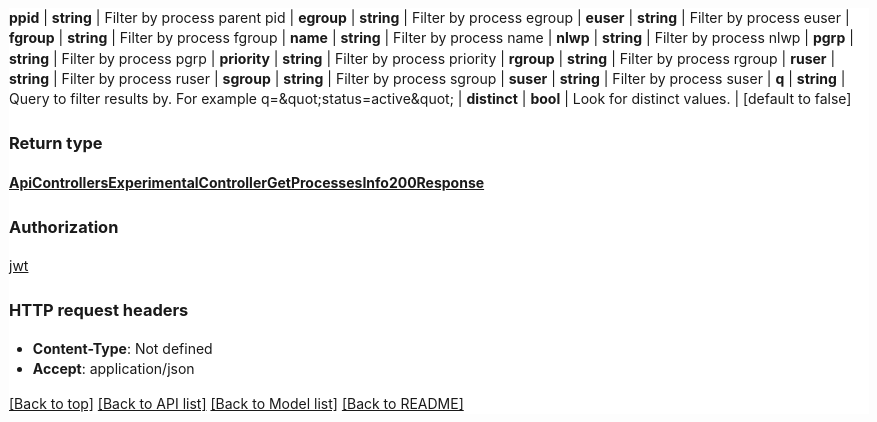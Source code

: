  **ppid** | **string** | Filter by process parent pid |
 **egroup** | **string** | Filter by process egroup |
 **euser** | **string** | Filter by process euser |
 **fgroup** | **string** | Filter by process fgroup |
 **name** | **string** | Filter by process name |
 **nlwp** | **string** | Filter by process nlwp |
 **pgrp** | **string** | Filter by process pgrp |
 **priority** | **string** | Filter by process priority |
 **rgroup** | **string** | Filter by process rgroup |
 **ruser** | **string** | Filter by process ruser |
 **sgroup** | **string** | Filter by process sgroup |
 **suser** | **string** | Filter by process suser |
 **q** | **string** | Query to filter results by. For example q&#x3D;&amp;quot;status&#x3D;active&amp;quot; |
 **distinct** | **bool** | Look for distinct values. | [default to false]

### Return type

[**ApiControllersExperimentalControllerGetProcessesInfo200Response**](ApiControllersExperimentalControllerGetProcessesInfo200Response.md)

### Authorization

[jwt](../README.md#jwt)

### HTTP request headers

- **Content-Type**: Not defined
- **Accept**: application/json

[[Back to top]](#) [[Back to API list]](../README.md#documentation-for-api-endpoints)
[[Back to Model list]](../README.md#documentation-for-models)
[[Back to README]](../README.md)
